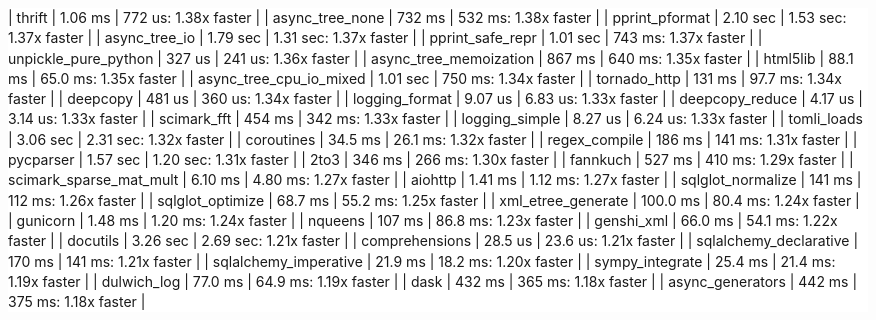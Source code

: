 | thrift                   | 1.06 ms                                                | 772 us: 1.38x faster                                   |
| async_tree_none          | 732 ms                                                 | 532 ms: 1.38x faster                                   |
| pprint_pformat           | 2.10 sec                                               | 1.53 sec: 1.37x faster                                 |
| async_tree_io            | 1.79 sec                                               | 1.31 sec: 1.37x faster                                 |
| pprint_safe_repr         | 1.01 sec                                               | 743 ms: 1.37x faster                                   |
| unpickle_pure_python     | 327 us                                                 | 241 us: 1.36x faster                                   |
| async_tree_memoization   | 867 ms                                                 | 640 ms: 1.35x faster                                   |
| html5lib                 | 88.1 ms                                                | 65.0 ms: 1.35x faster                                  |
| async_tree_cpu_io_mixed  | 1.01 sec                                               | 750 ms: 1.34x faster                                   |
| tornado_http             | 131 ms                                                 | 97.7 ms: 1.34x faster                                  |
| deepcopy                 | 481 us                                                 | 360 us: 1.34x faster                                   |
| logging_format           | 9.07 us                                                | 6.83 us: 1.33x faster                                  |
| deepcopy_reduce          | 4.17 us                                                | 3.14 us: 1.33x faster                                  |
| scimark_fft              | 454 ms                                                 | 342 ms: 1.33x faster                                   |
| logging_simple           | 8.27 us                                                | 6.24 us: 1.33x faster                                  |
| tomli_loads              | 3.06 sec                                               | 2.31 sec: 1.32x faster                                 |
| coroutines               | 34.5 ms                                                | 26.1 ms: 1.32x faster                                  |
| regex_compile            | 186 ms                                                 | 141 ms: 1.31x faster                                   |
| pycparser                | 1.57 sec                                               | 1.20 sec: 1.31x faster                                 |
| 2to3                     | 346 ms                                                 | 266 ms: 1.30x faster                                   |
| fannkuch                 | 527 ms                                                 | 410 ms: 1.29x faster                                   |
| scimark_sparse_mat_mult  | 6.10 ms                                                | 4.80 ms: 1.27x faster                                  |
| aiohttp                  | 1.41 ms                                                | 1.12 ms: 1.27x faster                                  |
| sqlglot_normalize        | 141 ms                                                 | 112 ms: 1.26x faster                                   |
| sqlglot_optimize         | 68.7 ms                                                | 55.2 ms: 1.25x faster                                  |
| xml_etree_generate       | 100.0 ms                                               | 80.4 ms: 1.24x faster                                  |
| gunicorn                 | 1.48 ms                                                | 1.20 ms: 1.24x faster                                  |
| nqueens                  | 107 ms                                                 | 86.8 ms: 1.23x faster                                  |
| genshi_xml               | 66.0 ms                                                | 54.1 ms: 1.22x faster                                  |
| docutils                 | 3.26 sec                                               | 2.69 sec: 1.21x faster                                 |
| comprehensions           | 28.5 us                                                | 23.6 us: 1.21x faster                                  |
| sqlalchemy_declarative   | 170 ms                                                 | 141 ms: 1.21x faster                                   |
| sqlalchemy_imperative    | 21.9 ms                                                | 18.2 ms: 1.20x faster                                  |
| sympy_integrate          | 25.4 ms                                                | 21.4 ms: 1.19x faster                                  |
| dulwich_log              | 77.0 ms                                                | 64.9 ms: 1.19x faster                                  |
| dask                     | 432 ms                                                 | 365 ms: 1.18x faster                                   |
| async_generators         | 442 ms                                                 | 375 ms: 1.18x faster                                   |